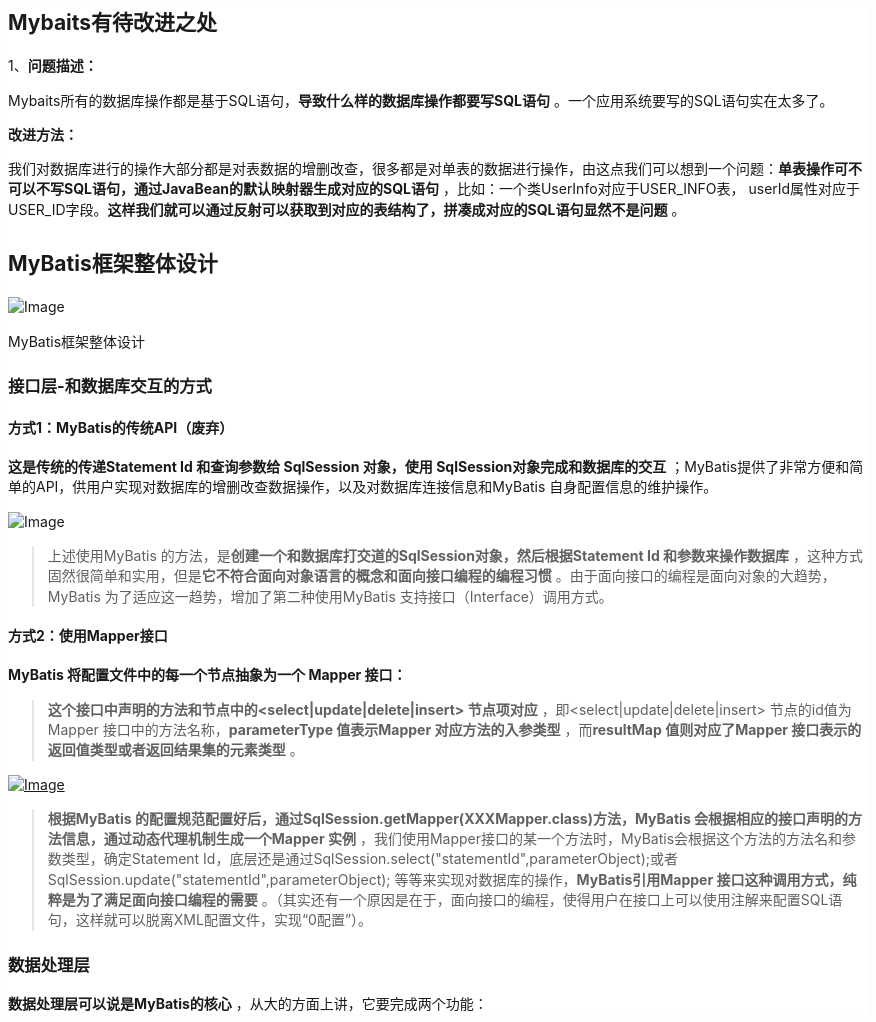 ## Mybaits有待改进之处

1、**问题描述：**

Mybaits所有的数据库操作都是基于SQL语句，**导致什么样的数据库操作都要写SQL语句** 。一个应用系统要写的SQL语句实在太多了。

**改进方法：**

我们对数据库进行的操作大部分都是对表数据的增删改查，很多都是对单表的数据进行操作，由这点我们可以想到一个问题：**单表操作可不可以不写SQL语句，通过JavaBean的默认映射器生成对应的SQL语句** ，比如：一个类UserInfo对应于USER_INFO表， userId属性对应于USER_ID字段。**这样我们就可以通过反射可以获取到对应的表结构了，拼凑成对应的SQL语句显然不是问题** 。

## MyBatis框架整体设计

![Image](https://mmbiz.qpic.cn/mmbiz_png/JdLkEI9sZfcmJrnAR0p2MdhNlO89s6JpqQ3RfkR2a6WSvKG9JiawNZ3Ezl6UUP4cUrJicWD8Lxkwr36sc3q9ATJw/640?wx_fmt=png&wxfrom=5&wx_lazy=1&wx_co=1)

MyBatis框架整体设计

### 接口层-和数据库交互的方式

#### 方式1：MyBatis的传统API（废弃）

**这是传统的传递Statement Id 和查询参数给 SqlSession 对象，使用 SqlSession对象完成和数据库的交互** ；MyBatis提供了非常方便和简单的API，供用户实现对数据库的增删改查数据操作，以及对数据库连接信息和MyBatis 自身配置信息的维护操作。

![Image](https://mmbiz.qpic.cn/mmbiz_png/JdLkEI9sZfcmJrnAR0p2MdhNlO89s6JpynovGbEGB8UlwFxIcic6QjaibJ5pStaPtP8u7IaFehgyicLhajr1OAMJA/640?wx_fmt=png&wxfrom=5&wx_lazy=1&wx_co=1)

> 上述使用MyBatis 的方法，是**创建一个和数据库打交道的SqlSession对象，然后根据Statement Id 和参数来操作数据库** ，这种方式固然很简单和实用，但是**它不符合面向对象语言的概念和面向接口编程的编程习惯** 。由于面向接口的编程是面向对象的大趋势，MyBatis 为了适应这一趋势，增加了第二种使用MyBatis 支持接口（Interface）调用方式。

#### 方式2：使用Mapper接口

**MyBatis 将配置文件中的每一个节点抽象为一个 Mapper 接口：**

> **这个接口中声明的方法和节点中的<select|update|delete|insert> 节点项对应** ，即<select|update|delete|insert> 节点的id值为Mapper 接口中的方法名称，**parameterType 值表示Mapper 对应方法的入参类型** ，而**resultMap 值则对应了Mapper 接口表示的返回值类型或者返回结果集的元素类型** 。

[![Image](https://mmbiz.qpic.cn/mmbiz_png/JdLkEI9sZfcmJrnAR0p2MdhNlO89s6JprLuWsU1bUMrLQjkSZIUB6SNjk6KHUCPg5tCVoemHBth6aISwkg0tHw/640?wx_fmt=png&wxfrom=5&wx_lazy=1&wx_co=1)](https://mp.weixin.qq.com/s?__biz=MzUzMTA2NTU2Ng==&mid=2247487551&idx=1&sn=18f64ba49f3f0f9d8be9d1fdef8857d9&chksm=fa496f8ecd3ee698f4954c00efb80fe955ec9198fff3ef4011e331aa37f55a6a17bc8c0335a8&scene=21&token=899450012&lang=zh_CN#wechat_redirect)



> **根据MyBatis 的配置规范配置好后，通过SqlSession.getMapper(XXXMapper.class)方法，MyBatis 会根据相应的接口声明的方法信息，通过动态代理机制生成一个Mapper 实例** ，我们使用Mapper接口的某一个方法时，MyBatis会根据这个方法的方法名和参数类型，确定Statement Id，底层还是通过SqlSession.select("statementId",parameterObject);或者SqlSession.update("statementId",parameterObject); 等等来实现对数据库的操作，**MyBatis引用Mapper 接口这种调用方式，纯粹是为了满足面向接口编程的需要** 。（其实还有一个原因是在于，面向接口的编程，使得用户在接口上可以使用注解来配置SQL语句，这样就可以脱离XML配置文件，实现“0配置”）。

### 数据处理层

**数据处理层可以说是MyBatis的核心** ，从大的方面上讲，它要完成两个功能：
